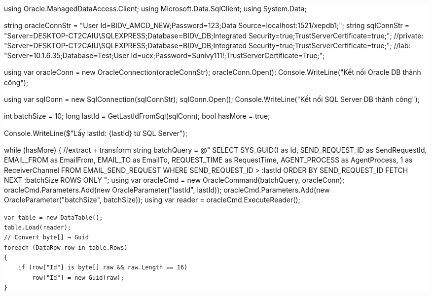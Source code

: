 
using Oracle.ManagedDataAccess.Client;
using Microsoft.Data.SqlClient;
using System.Data;

string oracleConnStr = "User Id=BIDV_AMCD_NEW;Password=123;Data Source=localhost:1521/xepdb1;";
string sqlConnStr = "Server=DESKTOP-CT2CAIU\\SQLEXPRESS;Database=BIDV_DB;Integrated Security=true;TrustServerCertificate=true;";
//private: "Server=DESKTOP-CT2CAIU\\SQLEXPRESS;Database=BIDV_DB;Integrated Security=true;TrustServerCertificate=true;";
//lab: "Server=10.1.6.35;Database=Test;User Id=ucx;Password=Sunivy111!;TrustServerCertificate=True;";

using var oracleConn = new OracleConnection(oracleConnStr);
oracleConn.Open();
Console.WriteLine("Kết nối Oracle DB thành công");

using var sqlConn = new SqlConnection(sqlConnStr);
sqlConn.Open();
Console.WriteLine("Kết nối SQL Server DB thành công");

int batchSize = 10;
long lastId =  GetLastIdFromSql(sqlConn);
bool hasMore = true;

Console.WriteLine($"Lấy lastId: {lastId} từ SQL Server");

while (hasMore)
{
    //extract + transform
    string batchQuery = @"
        SELECT SYS_GUID() as Id,
               SEND_REQUEST_ID as SendRequestId, 
               EMAIL_FROM as EmailFrom,
               EMAIL_TO as EmailTo,
               REQUEST_TIME as RequestTime,
               AGENT_PROCESS as AgentProcess,
               1 as ReceiverChannel
        FROM EMAIL_SEND_REQUEST
        WHERE SEND_REQUEST_ID > :lastId
        ORDER BY SEND_REQUEST_ID
        FETCH NEXT :batchSize ROWS ONLY
    ";
    using var oracleCmd = new OracleCommand(batchQuery, oracleConn);
    oracleCmd.Parameters.Add(new OracleParameter("lastId", lastId));
    oracleCmd.Parameters.Add(new OracleParameter("batchSize", batchSize));
    using var reader = oracleCmd.ExecuteReader();

    var table = new DataTable();
    table.Load(reader);
    // Convert byte[] → Guid
    foreach (DataRow row in table.Rows)
    {
        if (row["Id"] is byte[] raw && raw.Length == 16)
            row["Id"] = new Guid(raw);
    }
